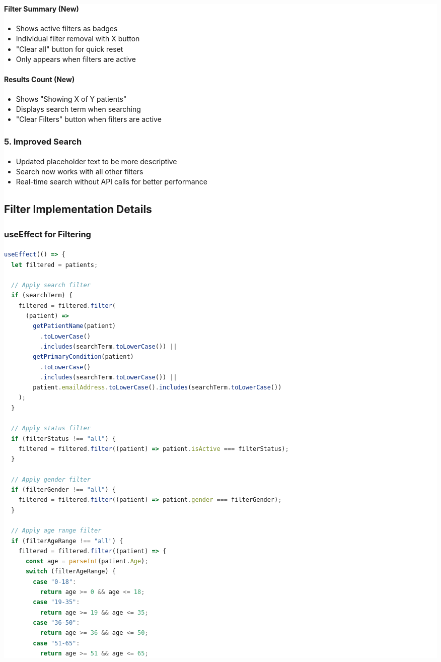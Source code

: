 #### **Filter Summary** (New)

- Shows active filters as badges
- Individual filter removal with X button
- "Clear all" button for quick reset
- Only appears when filters are active

#### **Results Count** (New)

- Shows "Showing X of Y patients"
- Displays search term when searching
- "Clear Filters" button when filters are active

### 5. **Improved Search**

- Updated placeholder text to be more descriptive
- Search now works with all other filters
- Real-time search without API calls for better performance

## Filter Implementation Details

### **useEffect for Filtering**

```typescript
useEffect(() => {
  let filtered = patients;

  // Apply search filter
  if (searchTerm) {
    filtered = filtered.filter(
      (patient) =>
        getPatientName(patient)
          .toLowerCase()
          .includes(searchTerm.toLowerCase()) ||
        getPrimaryCondition(patient)
          .toLowerCase()
          .includes(searchTerm.toLowerCase()) ||
        patient.emailAddress.toLowerCase().includes(searchTerm.toLowerCase())
    );
  }

  // Apply status filter
  if (filterStatus !== "all") {
    filtered = filtered.filter((patient) => patient.isActive === filterStatus);
  }

  // Apply gender filter
  if (filterGender !== "all") {
    filtered = filtered.filter((patient) => patient.gender === filterGender);
  }

  // Apply age range filter
  if (filterAgeRange !== "all") {
    filtered = filtered.filter((patient) => {
      const age = parseInt(patient.Age);
      switch (filterAgeRange) {
        case "0-18":
          return age >= 0 && age <= 18;
        case "19-35":
          return age >= 19 && age <= 35;
        case "36-50":
          return age >= 36 && age <= 50;
        case "51-65":
          return age >= 51 && age <= 65;
```